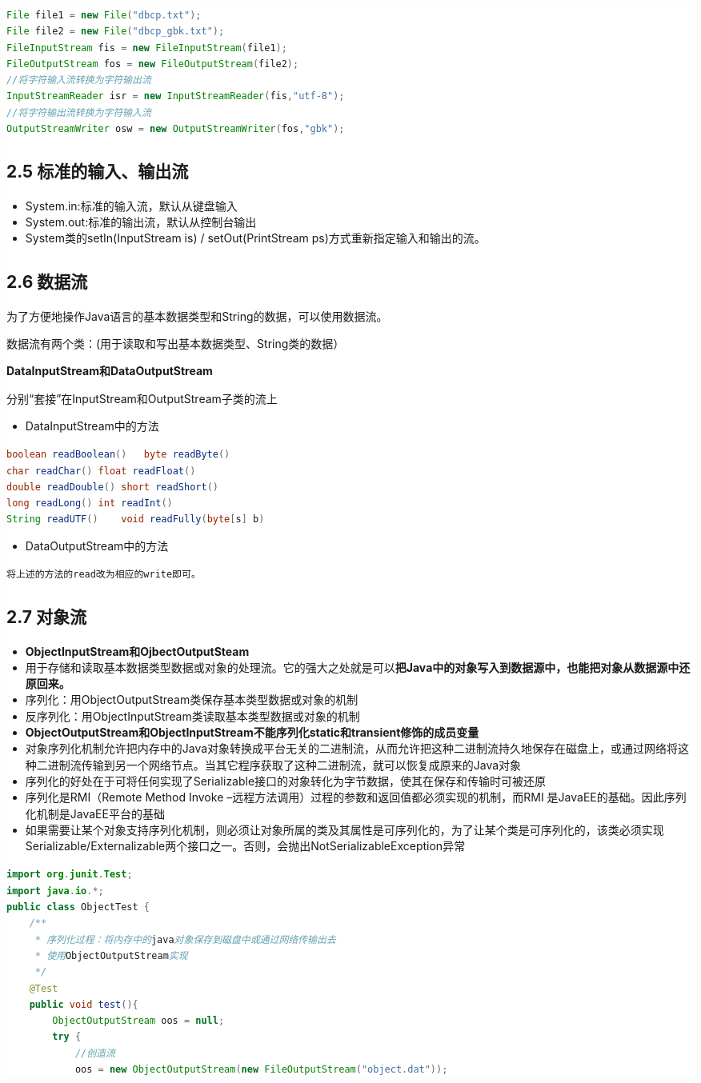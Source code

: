 ```java
File file1 = new File("dbcp.txt");
File file2 = new File("dbcp_gbk.txt");
FileInputStream fis = new FileInputStream(file1);
FileOutputStream fos = new FileOutputStream(file2);
//将字符输入流转换为字符输出流
InputStreamReader isr = new InputStreamReader(fis,"utf-8");
//将字符输出流转换为字符输入流
OutputStreamWriter osw = new OutputStreamWriter(fos,"gbk");
```

## 2.5 标准的输入、输出流

- System.in:标准的输入流，默认从键盘输入
- System.out:标准的输出流，默认从控制台输出
- System类的setIn(InputStream is) / setOut(PrintStream ps)方式重新指定输入和输出的流。

## 2.6 数据流
为了方便地操作Java语言的基本数据类型和String的数据，可以使用数据流。

数据流有两个类：(用于读取和写出基本数据类型、String类的数据）

**DataInputStream和DataOutputStream**

分别“套接”在InputStream和OutputStream子类的流上

- DataInputStream中的方法
```java
boolean readBoolean()	byte readByte()
char readChar()	float readFloat()
double readDouble()	short readShort()
long readLong()	int readInt()
String readUTF()	void readFully(byte[s] b)
```
- DataOutputStream中的方法
```java
将上述的方法的read改为相应的write即可。
```
## 2.7 对象流
- **ObjectInputStream和OjbectOutputSteam**
- 用于存储和读取基本数据类型数据或对象的处理流。它的强大之处就是可以**把Java中的对象写入到数据源中，也能把对象从数据源中还原回来。**
- 序列化：用ObjectOutputStream类保存基本类型数据或对象的机制
- 反序列化：用ObjectInputStream类读取基本类型数据或对象的机制
- **ObjectOutputStream和ObjectInputStream不能序列化static和transient修饰的成员变量**
- 对象序列化机制允许把内存中的Java对象转换成平台无关的二进制流，从而允许把这种二进制流持久地保存在磁盘上，或通过网络将这种二进制流传输到另一个网络节点。当其它程序获取了这种二进制流，就可以恢复成原来的Java对象
- 序列化的好处在于可将任何实现了Serializable接口的对象转化为字节数据，使其在保存和传输时可被还原
- 序列化是RMI（Remote Method Invoke –远程方法调用）过程的参数和返回值都必须实现的机制，而RMI 是JavaEE的基础。因此序列化机制是JavaEE平台的基础
- 如果需要让某个对象支持序列化机制，则必须让对象所属的类及其属性是可序列化的，为了让某个类是可序列化的，该类必须实现Serializable/Externalizable两个接口之一。否则，会抛出NotSerializableException异常

```java
import org.junit.Test;
import java.io.*;
public class ObjectTest {
    /**
     * 序列化过程：将内存中的java对象保存到磁盘中或通过网络传输出去
     * 使用ObjectOutputStream实现
     */
    @Test
    public void test(){
        ObjectOutputStream oos = null;
        try {
            //创造流
            oos = new ObjectOutputStream(new FileOutputStream("object.dat"));
```